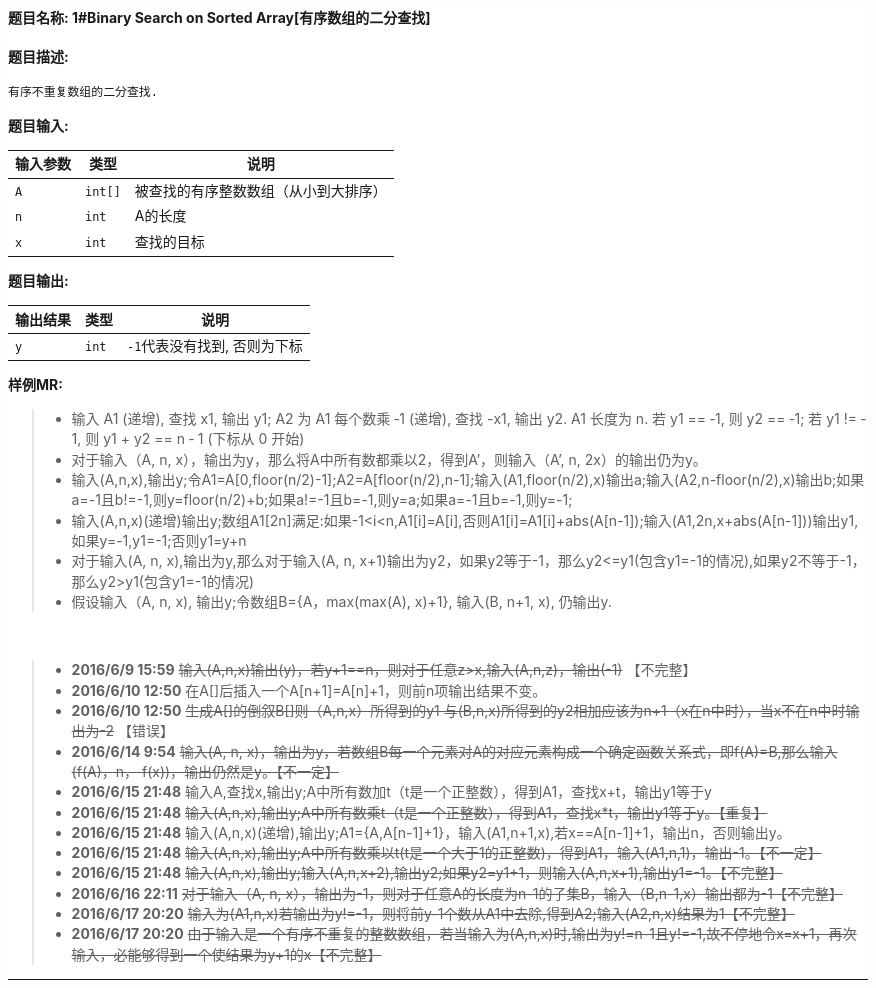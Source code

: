 
#### **题目名称:** 1#Binary Search on Sorted Array[有序数组的二分查找]
**题目描述:**

	有序不重复数组的二分查找.

**题目输入:**

| 输入参数 | 类型 | 说明 |
| -------- | ---- | ---- |
| `A` | `int[]` | 被查找的有序整数数组（从小到大排序） |
| `n` | `int` | A的长度 |
| `x` | `int` | 查找的目标 |

**题目输出:**

| 输出结果 | 类型 | 说明 |
| -------- | ---- | ---- |
| `y` | `int` | `-1`代表没有找到, 否则为下标|

**样例MR:**


> -  输入 A1 (递增), 查找 x1, 输出 y1; A2 为 A1 每个数乘 ­‐1 (递增), 查找 -x1, 输出 y2. A1 长度为 n. 若 y1 == ­‐1, 则 y2 == ‐1; 若 y1 != ­‐1, 则 y1 + y2 == n ­‐ 1 (下标从 0 开始)
> -  对于输入（A, n, x），输出为y，那么将A中所有数都乘以2，得到A’，则输入（A’, n, 2x）的输出仍为y。
> -  输入(A,n,x),输出y;令A1=A[0,floor(n/2)-1];A2=A[floor(n/2),n-1];输入(A1,floor(n/2),x)输出a;输入(A2,n-floor(n/2),x)输出b;如果a=-1且b!=-1,则y=floor(n/2)+b;如果a!=-1且b=-1,则y=a;如果a=-1且b=-1,则y=-1;
> -  输入(A,n,x)(递增)输出y;数组A1[2n]满足:如果-1<i<n,A1[i]=A[i],否则A1[i]=A1[i]+abs(A[n-1]);输入(A1,2n,x+abs(A[n-1]))输出y1,如果y=-1,y1=-1;否则y1=y+n
> -  对于输入(A, n, x),输出为y,那么对于输入(A, n, x+1)输出为y2，如果y2等于-1，那么y2<=y1(包含y1=-1的情况),如果y2不等于-1，那么y2>y1(包含y1=-1的情况)
> -  假设输入（A, n, x), 输出y;令数组B={A，max(max(A), x)+1}, 输入(B, n+1, x), 仍输出y.

<br>

> - **2016/6/9 15:59** <del>输入(A,n,x)输出(y)，若y+1==n，则对于任意z>x,输入(A,n,z)，输出(-1)</del> 【不完整】
> - **2016/6/10 12:50** 在A[]后插入一个A[n+1]=A[n]+1，则前n项输出结果不变。
> - **2016/6/10 12:50** <del>生成A[]的倒叙B[]则（A,n,x）所得到的y1 与(B,n,x)所得到的y2相加应该为n+1（x在n中时），当x不在n中时输出为-2</del> 【错误】
> - **2016/6/14 9:54** <del>输入(A, n, x)，输出为y，若数组B每一个元素对A的对应元素构成一个确定函数关系式，即f(A)=B,那么输入(f(A)，n， f(x))，输出仍然是y。【不一定】</del>
> - **2016/6/15 21:48** 输入A,查找x,输出y;A中所有数加t（t是一个正整数），得到A1，查找x+t，输出y1等于y
>- **2016/6/15 21:48** <del>输入(A,n,x),输出y;A中所有数乘t（t是一个正整数），得到A1，查找x*t，输出y1等于y。【重复】</del>
>- **2016/6/15 21:48** 输入(A,n,x)(递增),输出y;A1={A,A[n-1]+1}，输入(A1,n+1,x),若x==A[n-1]+1，输出n，否则输出y。
>- **2016/6/15 21:48** <del>输入(A,n,x),输出y;A中所有数乘以t(t是一个大于1的正整数)，得到A1，输入(A1,n,1)，输出-1。【不一定】</del>
>- **2016/6/15 21:48** <del>输入(A,n,x),输出y;输入(A,n,x+2),输出y2;如果y2=y1+1，则输入(A,n,x+1),输出y1=-1。【不完整】</del>
>- **2016/6/16 22:11** <del>对于输入（A, n, x），输出为-1，则对于任意A的长度为n-1的子集B，输入（B,n-1,x）输出都为-1【不完整】</del>
>- **2016/6/17 20:20** <del>输入为(A1,n,x)若输出为y!=-1，则将前y-1个数从A1中去除,得到A2;输入(A2,n,x)结果为1【不完整】</del>
>- **2016/6/17 20:20** <del>由于输入是一个有序不重复的整数数组，若当输入为(A,n,x)时,输出为y!=n-1且y!=-1,故不停地令x=x+1，再次输入，必能够得到一个使结果为y+1的x【不完整】</del>

---